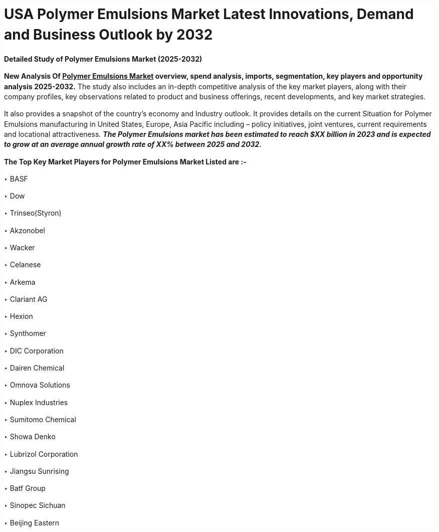 # USA Polymer Emulsions Market Latest Innovations, Demand and Business Outlook by 2032

<strong>Detailed Study of Polymer Emulsions Market (2025-2032)</strong>

<strong>New Analysis Of <a href=https://www.reportsinsights.com/sample/447289>Polymer Emulsions Market</a> overview, spend analysis, imports, segmentation, key players and opportunity analysis 2025-2032.</strong> The study also includes an in-depth competitive analysis of the key market players, along with their company profiles, key observations related to product and business offerings, recent developments, and key market strategies.

It also provides a snapshot of the country’s economy and Industry outlook. It provides details on the current Situation for Polymer Emulsions manufacturing in United States, Europe, Asia Pacific including – policy initiatives, joint ventures, current requirements and locational attractiveness. <strong><em>The Polymer Emulsions market has been estimated to reach $XX billion in 2023 and is expected to grow at an average annual growth rate of XX% between 2025 and 2032.</em></strong>

<strong>The Top Key Market Players for Polymer Emulsions Market Listed are :-</strong> 

‣ BASF

‣ Dow

‣ Trinseo(Styron)

‣ Akzonobel

‣ Wacker

‣ Celanese

‣ Arkema

‣ Clariant AG

‣ Hexion

‣ Synthomer

‣ DIC Corporation

‣ Dairen Chemical

‣ Omnova Solutions

‣ Nuplex Industries

‣ Sumitomo Chemical

‣ Showa Denko

‣ Lubrizol Corporation

‣ Jiangsu Sunrising

‣ Batf Group

‣ Sinopec Sichuan

‣ Beijing Eastern
